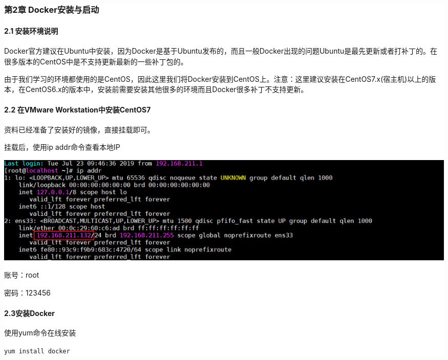 ### 第2章 Docker安装与启动

#### 2.1 安装环境说明

Docker官方建议在Ubuntu中安装，因为Docker是基于Ubuntu发布的，而且一般Docker出现的问题Ubuntu是最先更新或者打补丁的。在很多版本的CentOS中是不支持更新最新的一些补丁包的。

​	由于我们学习的环境都使用的是CentOS，因此这里我们将Docker安装到CentOS上。注意：这里建议安装在CentOS7.x(宿主机)以上的版本，在CentOS6.x的版本中，安装前需要安装其他很多的环境而且Docker很多补丁不支持更新。

#### 2.2 在VMware Workstation中安装CentOS7

资料已经准备了安装好的镜像，直接挂载即可。

挂载后，使用ip addr命令查看本地IP

![1563846522694](images\1563846522694.png)

账号：root

密码：123456



#### 2.3安装Docker

使用yum命令在线安装

```properties
yum install docker
```
